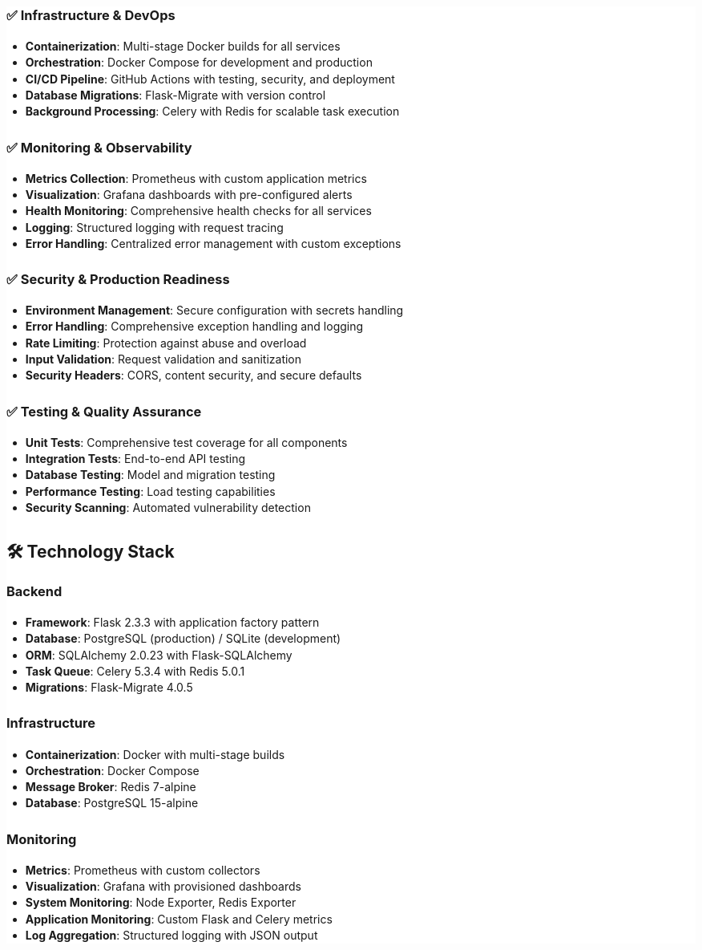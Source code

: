 ### ✅ Infrastructure & DevOps
- **Containerization**: Multi-stage Docker builds for all services
- **Orchestration**: Docker Compose for development and production
- **CI/CD Pipeline**: GitHub Actions with testing, security, and deployment
- **Database Migrations**: Flask-Migrate with version control
- **Background Processing**: Celery with Redis for scalable task execution

### ✅ Monitoring & Observability
- **Metrics Collection**: Prometheus with custom application metrics
- **Visualization**: Grafana dashboards with pre-configured alerts
- **Health Monitoring**: Comprehensive health checks for all services
- **Logging**: Structured logging with request tracing
- **Error Handling**: Centralized error management with custom exceptions

### ✅ Security & Production Readiness
- **Environment Management**: Secure configuration with secrets handling
- **Error Handling**: Comprehensive exception handling and logging
- **Rate Limiting**: Protection against abuse and overload
- **Input Validation**: Request validation and sanitization
- **Security Headers**: CORS, content security, and secure defaults

### ✅ Testing & Quality Assurance
- **Unit Tests**: Comprehensive test coverage for all components
- **Integration Tests**: End-to-end API testing
- **Database Testing**: Model and migration testing
- **Performance Testing**: Load testing capabilities
- **Security Scanning**: Automated vulnerability detection

## 🛠️ Technology Stack

### Backend
- **Framework**: Flask 2.3.3 with application factory pattern
- **Database**: PostgreSQL (production) / SQLite (development)
- **ORM**: SQLAlchemy 2.0.23 with Flask-SQLAlchemy
- **Task Queue**: Celery 5.3.4 with Redis 5.0.1
- **Migrations**: Flask-Migrate 4.0.5

### Infrastructure
- **Containerization**: Docker with multi-stage builds
- **Orchestration**: Docker Compose
- **Message Broker**: Redis 7-alpine
- **Database**: PostgreSQL 15-alpine

### Monitoring
- **Metrics**: Prometheus with custom collectors
- **Visualization**: Grafana with provisioned dashboards
- **System Monitoring**: Node Exporter, Redis Exporter
- **Application Monitoring**: Custom Flask and Celery metrics
- **Log Aggregation**: Structured logging with JSON output
